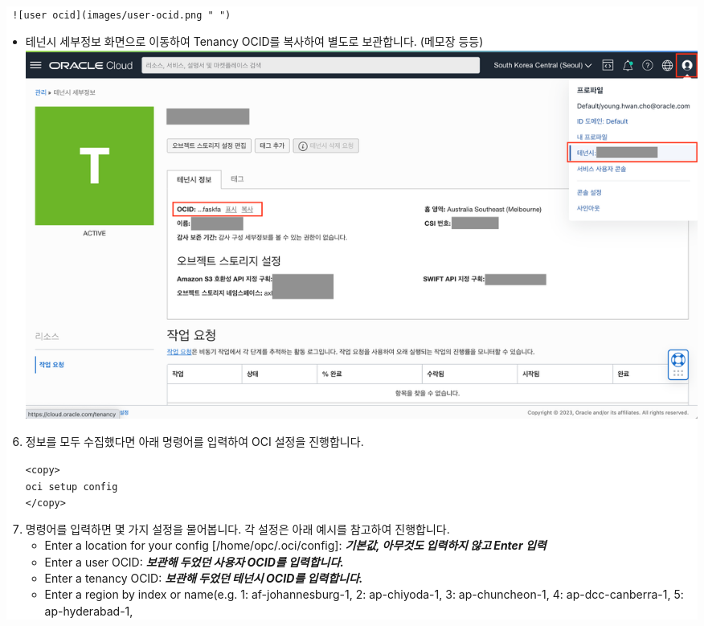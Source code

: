      ![user ocid](images/user-ocid.png " ")
   - 테넌시 세부정보 화면으로 이동하여 Tenancy OCID를 복사하여 별도로 보관합니다. (메모장 등등)
     ![tenancy ocid](images/tenancy-ocid.png " ")
6. 정보를 모두 수집했다면 아래 명령어를 입력하여 OCI 설정을 진행합니다.
      ````shell
      <copy>
      oci setup config
      </copy>
      ````
7. 명령어를 입력하면 몇 가지 설정을 물어봅니다. 각 설정은 아래 예시를 참고하여 진행합니다.
   - Enter a location for your config [/home/opc/.oci/config]: **_기본값, 아무것도 입력하지 않고 Enter 입력_**
   - Enter a user OCID: **_보관해 두었던 사용자 OCID를 입력합니다._**
   - Enter a tenancy OCID: **_보관해 두었던 테넌시 OCID를 입력합니다._**
   - Enter a region by index or name(e.g.
     1: af-johannesburg-1, 2: ap-chiyoda-1, 3: ap-chuncheon-1, 4: ap-dcc-canberra-1, 5: ap-hyderabad-1,